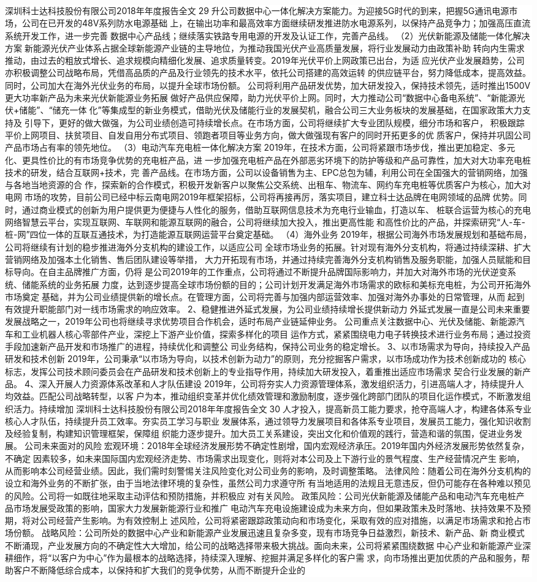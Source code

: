 深圳科士达科技股份有限公司2018年年度报告全文
29
升公司数据中心一体化解决方案能力。为迎接5G时代的到来，把握5G通讯电源市场，公司在已开发的48V系列防水电源基础
上，在输出功率和最高效率方面继续研发推进防水电源系列，以保持产品竞争力；加强高压直流系统开发工作，进一步完善
数据中心产品线；继续落实铁路专用电源的开发及认证工作，完善产品线。
（2）光伏新能源及储能一体化解决方案
新能源光伏产业体系占据全球新能源产业链的主导地位，为推动我国光伏产业高质量发展，将行业发展动力由政策补助
转向内生需求推动，由过去的粗放式增长、追求规模向精细化发展、追求质量转变。2019年光伏平价上网政策已出台，为适
应光伏产业发展趋势，公司亦积极调整公司战略布局，凭借高品质的产品及行业领先的技术水平，依托公司搭建的高效运转
的供应链平台，努力降低成本，提高效益。同时，公司加大在海外光伏业务的布局，以提升全球市场份额。
公司将利用产品研发优势，加大研发投入，保持技术领先，适时推出1500V更大功率新产品为未来光伏新能源业务拓展
做好产品供应保障，助力光伏平价上网。同时，大力推动公司“数据中心备电系统”、“新能源光伏+储能”、“储充一体
化”等集成型的新业务模式，借助光伏及储能行业的发展契机，融合公司三大业务板块的发展基础，在国家政策大力支持及
引导下，更好的做大做强，为公司业绩创造可持续增长点。在市场方面，公司将继续扩大专业团队规模，细分市场和客户，
积极跟踪平价上网项目、扶贫项目、自发自用分布式项目、领跑者项目等业务方向，做大做强现有客户的同时开拓更多的优
质客户，保持并巩固公司产品市场占有率的领先地位。
（3）电动汽车充电桩一体化解决方案
2019年，在技术方面，公司将紧跟市场步伐，推出更加稳定、多元化、更具性价比的有市场竞争优势的充电桩产品，进
一步加强充电桩产品在外部恶劣环境下的防护等级和产品可靠性，加大对大功率充电桩技术的研发，结合互联网+技术，完
善产品线。在市场方面，公司以设备销售为主、EPC总包为辅，利用公司在全国强大的营销网络，加强与各地当地资源的合
作，探索新的合作模式，积极开发新客户以聚焦公交系统、出租车、物流车、网约车充电桩等优质客户为核心，加大对电网
市场的攻势，目前公司已经中标云南电网2019年框架招标，公司将再接再厉，落实项目，建立科士达品牌在电网领域的品牌
优势。同时，通过商业模式的创新为用户提供更为便捷与人性化的服务，借助互联网信息技术为充电行业输血，打造以车、
桩联合运营为核心的充电网络智慧云平台，实现互联网、车联网和能源互联网的融合，公司将继续加大投入，推出更高性能
和高性价比的产品，并探索研究“人-车-桩-网”四位一体的互联互通技术，为打造能源互联网运营平台奠定基础。
（4）海外业务
2019年，根据公司海外市场发展规划和基础布局，公司将继续有计划的稳步推进海外分支机构的建设工作，以适应公司
全球市场业务的拓展。针对现有海外分支机构，将通过持续深耕、扩大营销网络及加强本土化销售、售后团队建设等举措，
大力开拓现有市场，并通过持续完善海外分支机构销售及服务职能，加强人员赋能和目标导向。在自主品牌推广方面，仍将
是公司2019年的工作重点，公司将通过不断提升品牌国际影响力，并加大对海外市场的光伏逆变系统、储能系统的业务拓展
力度，达到逐步提高全球市场份额的目的；公司计划开发满足海外市场需求的欧标和美标充电桩，为公司开拓海外市场奠定
基础，并为公司业绩提供新的增长点。在管理方面，公司将完善与加强内部运营效率、加强对海外办事处的日常管理，从而
起到有效提升职能部门对一线市场需求的响应效率。
2、稳健推进外延式发展，为公司业绩持续增长提供新动力
外延式发展一直是公司未来重要发展战略之一，2019年公司也将继续寻求优势项目合作机会，适时布局产业链延伸业务。
公司重点关注数据中心、光伏及储能、新能源汽车和工业机器人核心零部件产业，深挖上下游产业价值，探索多样化的项目
运作方式，紧紧围绕电力电子转换技术进行业务布局；通过投资手段加速新产品开发和市场推广的进程，持续优化和调整公
司业务结构，保持公司业务的稳定增长。
3、以市场需求为导向，持续投入产品研发和技术创新
2019年，公司秉承“以市场为导向，以技术创新为动力”的原则，充分挖掘客户需求，以市场成功作为技术创新成功的
核心标志，发挥公司技术顾问委员会在产品研发和技术创新上的专业指导作用，持续加大研发投入，着重推出适应市场需求
契合行业发展的新产品。
4、深入开展人力资源体系改革和人才队伍建设
2019年，公司将夯实人力资源管理体系，激发组织活力，引进高端人才，持续提升人均效益。匹配公司战略转型，以客
户为本，推动组织变革并优化绩效管理和激励制度，逐步强化跨部门团队的项目化运作模式，不断激发组织活力。持续增加
深圳科士达科技股份有限公司2018年年度报告全文
30
人才投入，提高新员工能力要求，抢夺高端人才，构建各体系专业核心人才队伍，持续提升员工效率。夯实员工学习与职业
发展体系，通过领导力发展项目和各体系专业项目，发展员工能力，强化知识收割及经验复制，构建知识管理框架，保障组
织能力逐步提升。加大员工关系建设，突出文化和价值观的践行，营造和谐的氛围，促进业务发展。
公司未来面对的风险
宏观环境：2018年全球经济发展形势不确定性剧增，国内宏观经济承压。2019年国内外经济发展形势依然复杂，不确定
因素较多，如未来国际国内宏观经济走势、市场需求出现变化，则将对本公司及上下游行业的景气程度、生产经营情况产生
影响，从而影响本公司经营业绩。因此，我们需时刻警惕关注风险变化对公司业务的影响，及时调整策略。
法律风险：随着公司在海外分支机构的设立和海外业务的不断扩张，由于当地法律环境的复杂性，虽然公司力求遵守所
有当地适用的法规且无意违反，但仍可能存在各种难以预见的风险。公司将一如既往地采取主动评估和预防措施，并积极应
对有关风险。
政策风险：公司光伏新能源及储能产品和电动汽车充电桩产品市场发展受政策的影响，国家大力发展新能源行业和推广
电动汽车充电设施建设成为未来方向，但如果政策未及时落地、扶持效果不及预期，将对公司经营产生影响。为有效控制上
述风险，公司将紧密跟踪政策动向和市场变化，采取有效的应对措施，以满足市场需求和抢占市场份额。
战略风险：公司所处的数据中心产业和新能源产业发展迅速且复杂多变，现有市场竞争日益激烈，新技术、新产品、新
商业模式不断涌现，产业发展方向的不确定性大大增加，给公司的战略选择带来极大挑战。面向未来，公司将紧紧围绕数据
中心产业和新能源产业深耕细作，将“以客户为中心”作为最根本的战略选择，持续深入理解、挖掘并满足多样化的客户需
求，向市场推出更加优质的产品和服务，帮助客户不断降低综合成本，以保持和扩大我们的竞争优势，从而不断提升企业的
